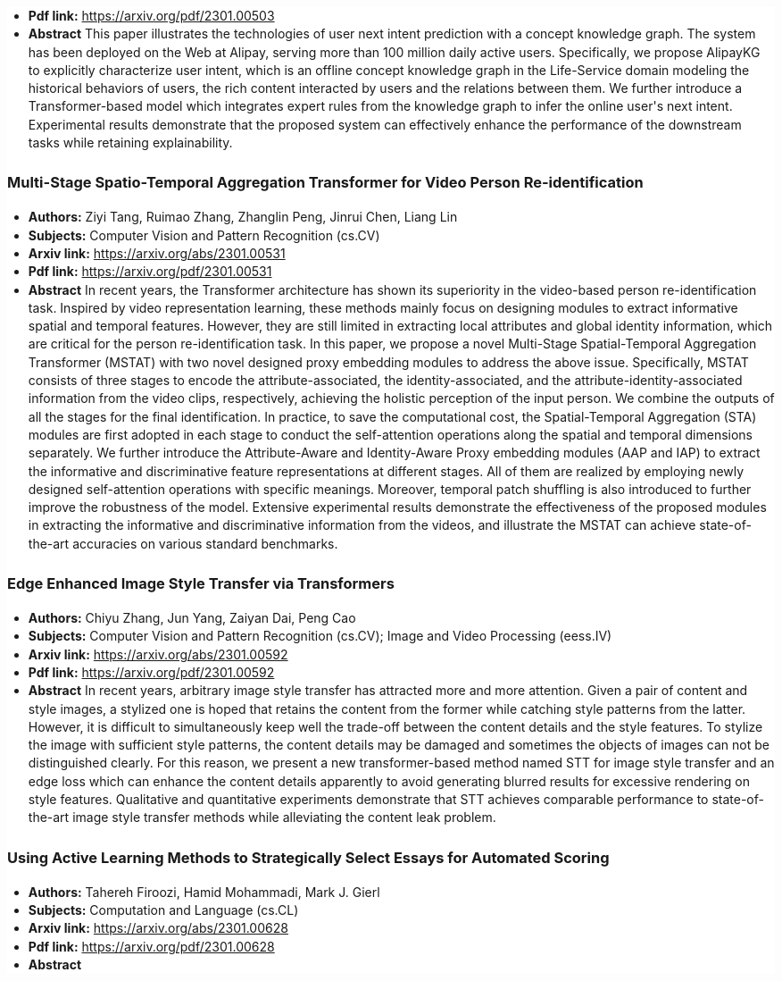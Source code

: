  - **Pdf link:** https://arxiv.org/pdf/2301.00503
 - **Abstract**
 This paper illustrates the technologies of user next intent prediction with a concept knowledge graph. The system has been deployed on the Web at Alipay, serving more than 100 million daily active users. Specifically, we propose AlipayKG to explicitly characterize user intent, which is an offline concept knowledge graph in the Life-Service domain modeling the historical behaviors of users, the rich content interacted by users and the relations between them. We further introduce a Transformer-based model which integrates expert rules from the knowledge graph to infer the online user's next intent. Experimental results demonstrate that the proposed system can effectively enhance the performance of the downstream tasks while retaining explainability.
### Multi-Stage Spatio-Temporal Aggregation Transformer for Video Person  Re-identification
 - **Authors:** Ziyi Tang, Ruimao Zhang, Zhanglin Peng, Jinrui Chen, Liang Lin
 - **Subjects:** Computer Vision and Pattern Recognition (cs.CV)
 - **Arxiv link:** https://arxiv.org/abs/2301.00531
 - **Pdf link:** https://arxiv.org/pdf/2301.00531
 - **Abstract**
 In recent years, the Transformer architecture has shown its superiority in the video-based person re-identification task. Inspired by video representation learning, these methods mainly focus on designing modules to extract informative spatial and temporal features. However, they are still limited in extracting local attributes and global identity information, which are critical for the person re-identification task. In this paper, we propose a novel Multi-Stage Spatial-Temporal Aggregation Transformer (MSTAT) with two novel designed proxy embedding modules to address the above issue. Specifically, MSTAT consists of three stages to encode the attribute-associated, the identity-associated, and the attribute-identity-associated information from the video clips, respectively, achieving the holistic perception of the input person. We combine the outputs of all the stages for the final identification. In practice, to save the computational cost, the Spatial-Temporal Aggregation (STA) modules are first adopted in each stage to conduct the self-attention operations along the spatial and temporal dimensions separately. We further introduce the Attribute-Aware and Identity-Aware Proxy embedding modules (AAP and IAP) to extract the informative and discriminative feature representations at different stages. All of them are realized by employing newly designed self-attention operations with specific meanings. Moreover, temporal patch shuffling is also introduced to further improve the robustness of the model. Extensive experimental results demonstrate the effectiveness of the proposed modules in extracting the informative and discriminative information from the videos, and illustrate the MSTAT can achieve state-of-the-art accuracies on various standard benchmarks.
### Edge Enhanced Image Style Transfer via Transformers
 - **Authors:** Chiyu Zhang, Jun Yang, Zaiyan Dai, Peng Cao
 - **Subjects:** Computer Vision and Pattern Recognition (cs.CV); Image and Video Processing (eess.IV)
 - **Arxiv link:** https://arxiv.org/abs/2301.00592
 - **Pdf link:** https://arxiv.org/pdf/2301.00592
 - **Abstract**
 In recent years, arbitrary image style transfer has attracted more and more attention. Given a pair of content and style images, a stylized one is hoped that retains the content from the former while catching style patterns from the latter. However, it is difficult to simultaneously keep well the trade-off between the content details and the style features. To stylize the image with sufficient style patterns, the content details may be damaged and sometimes the objects of images can not be distinguished clearly. For this reason, we present a new transformer-based method named STT for image style transfer and an edge loss which can enhance the content details apparently to avoid generating blurred results for excessive rendering on style features. Qualitative and quantitative experiments demonstrate that STT achieves comparable performance to state-of-the-art image style transfer methods while alleviating the content leak problem.
### Using Active Learning Methods to Strategically Select Essays for  Automated Scoring
 - **Authors:** Tahereh Firoozi, Hamid Mohammadi, Mark J. Gierl
 - **Subjects:** Computation and Language (cs.CL)
 - **Arxiv link:** https://arxiv.org/abs/2301.00628
 - **Pdf link:** https://arxiv.org/pdf/2301.00628
 - **Abstract**